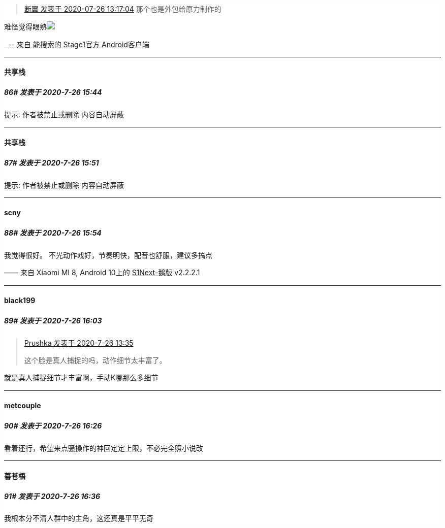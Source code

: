 <blockquote><a href="httphttps://bbs.saraba1st.com/2b/forum.php?mod=redirect&amp;goto=findpost&amp;pid=48219504&amp;ptid=1950481" target="_blank">断翼 发表于 2020-07-26 13:17:04</a>
那个也是外包给原力制作的</blockquote>难怪觉得眼熟<img src="https://static.saraba1st.com/image/smiley/face2017/003.png" referrerpolicy="no-referrer">

[  -- 来自 能搜索的 Stage1官方 Android客户端](https://www.coolapk.com/apk/140634)

*****

####  共享栈  
##### 86#       发表于 2020-7-26 15:44

提示: 作者被禁止或删除 内容自动屏蔽

*****

####  共享栈  
##### 87#       发表于 2020-7-26 15:51

提示: 作者被禁止或删除 内容自动屏蔽

*****

####  scny  
##### 88#       发表于 2020-7-26 15:54

我觉得很好。
不光动作戏好，节奏明快，配音也舒服，建议多搞点

—— 来自 Xiaomi MI 8, Android 10上的 [S1Next-鹅版](https://github.com/ykrank/S1-Next/releases) v2.2.2.1

*****

####  black199  
##### 89#       发表于 2020-7-26 16:03

<blockquote><a href="httphttps://bbs.saraba1st.com/2b/forum.php?mod=redirect&amp;goto=findpost&amp;pid=48219617&amp;ptid=1950481" target="_blank">Prushka 发表于 2020-7-26 13:35</a>

这个脸是真人捕捉的吗，动作细节太丰富了。</blockquote>
就是真人捕捉细节才丰富啊，手动K哪那么多细节

*****

####  metcouple  
##### 90#       发表于 2020-7-26 16:26

看着还行，希望来点骚操作的神回定定上限，不必完全照小说改

*****

####  暮苍梧  
##### 91#       发表于 2020-7-26 16:36

我根本分不清人群中的主角，这还真是平平无奇
